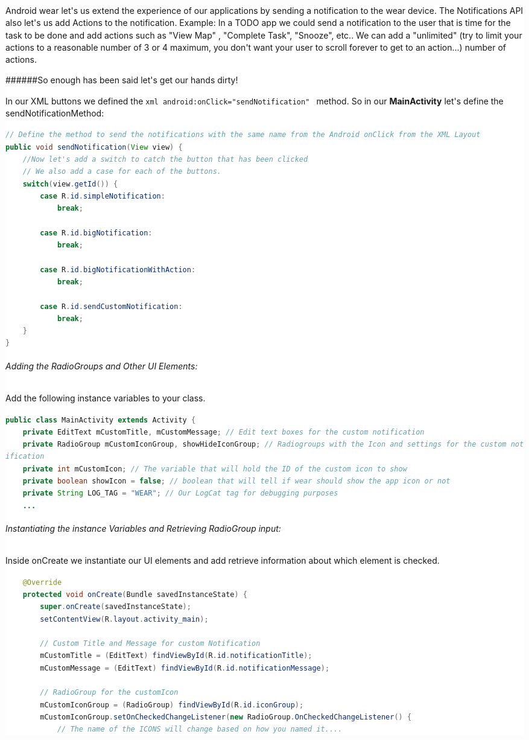 Android wear let's us extend the experience of our applications by sending a notification to the wear device.
The Notifications API also let's us add Actions to the notification.
Example: In a TODO app we could send a notification to the user that is time for the task to be done and add actions such as "View Map" , "Complete Task", "Snooze", etc.. We can add a "unlimited" (try to limit your actions to a reasonable number of 3 or 4 maximum, you don't want your user to scroll forever to get to an action...) number of actions. 

######So enough has been said let's get our hands dirty!

In our XML buttons we defined the ```xml android:onClick="sendNotification" ``` method. 
So in our **MainActivity** let's define the sendNotificationMethod:

```java
// Define the method to send the notifications with the same name from the Android onClick from the XML Layout
public void sendNotification(View view) {
    //Now let's add a switch to catch the button that has been clicked
    // We also add a case for each of the buttons.
    switch(view.getId()) {
        case R.id.simpleNotification:
            break;
            
        case R.id.bigNotification:
            break;
            
        case R.id.bigNotificationWithAction:
            break;
            
        case R.id.sendCustomNotification:
            break;
    }
}
```

###### Adding the RadioGroups and Other UI Elements:
Add the following instance variables to your class.
```java
public class MainActivity extends Activity {
    private EditText mCustomTitle, mCustomMessage; // Edit text boxes for the custom notification
    private RadioGroup mCustomIconGroup, showHideIconGroup; // Radiogroups with the Icon and settings for the custom notification
    private int mCustomIcon; // The variable that will hold the ID of the custom icon to show
    private boolean showIcon = false; // boolean that will tell if wear should show the app icon or not
    private String LOG_TAG = "WEAR"; // Our LogCat tag for debugging purposes
    ...
```
###### Instantiating the instance Variables and Retrieving RadioGroup input:
Inside onCreate we instantiate our UI elements and add retrieve information about which element is checked.
```java
    @Override
    protected void onCreate(Bundle savedInstanceState) {
        super.onCreate(savedInstanceState);
        setContentView(R.layout.activity_main);
        
        // Custom Title and Message for custom Notification
        mCustomTitle = (EditText) findViewById(R.id.notificationTitle);
        mCustomMessage = (EditText) findViewById(R.id.notificationMessage);
        
        // RadioGroup for the customIcon
        mCustomIconGroup = (RadioGroup) findViewById(R.id.iconGroup);
        mCustomIconGroup.setOnCheckedChangeListener(new RadioGroup.OnCheckedChangeListener() {
            // The name of the ICONS will change based on how you named it....
```